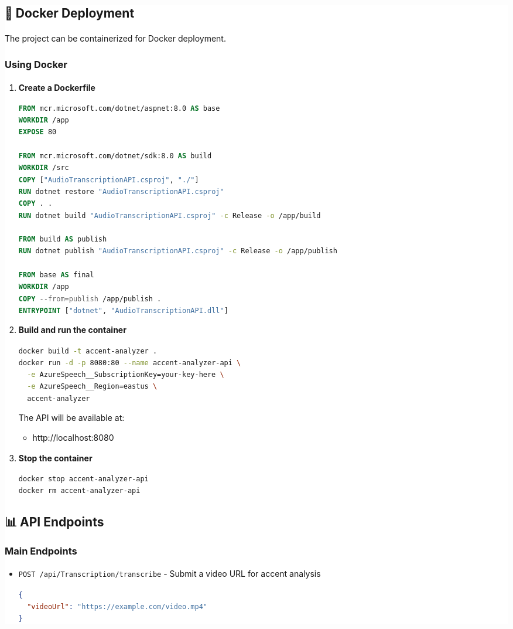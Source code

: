 ## 🐳 Docker Deployment

The project can be containerized for Docker deployment.

### Using Docker

1. **Create a Dockerfile**
   
   ```dockerfile
   FROM mcr.microsoft.com/dotnet/aspnet:8.0 AS base
   WORKDIR /app
   EXPOSE 80
   
   FROM mcr.microsoft.com/dotnet/sdk:8.0 AS build
   WORKDIR /src
   COPY ["AudioTranscriptionAPI.csproj", "./"]
   RUN dotnet restore "AudioTranscriptionAPI.csproj"
   COPY . .
   RUN dotnet build "AudioTranscriptionAPI.csproj" -c Release -o /app/build
   
   FROM build AS publish
   RUN dotnet publish "AudioTranscriptionAPI.csproj" -c Release -o /app/publish
   
   FROM base AS final
   WORKDIR /app
   COPY --from=publish /app/publish .
   ENTRYPOINT ["dotnet", "AudioTranscriptionAPI.dll"]
   ```

2. **Build and run the container**
   ```bash
   docker build -t accent-analyzer .
   docker run -d -p 8080:80 --name accent-analyzer-api \
     -e AzureSpeech__SubscriptionKey=your-key-here \
     -e AzureSpeech__Region=eastus \
     accent-analyzer
   ```
   
   The API will be available at:
   - http://localhost:8080

3. **Stop the container**
   ```bash
   docker stop accent-analyzer-api
   docker rm accent-analyzer-api
   ```
## 📊 API Endpoints

### Main Endpoints

- `POST /api/Transcription/transcribe` - Submit a video URL for accent analysis
  ```json
  {
    "videoUrl": "https://example.com/video.mp4"
  }
  ```
